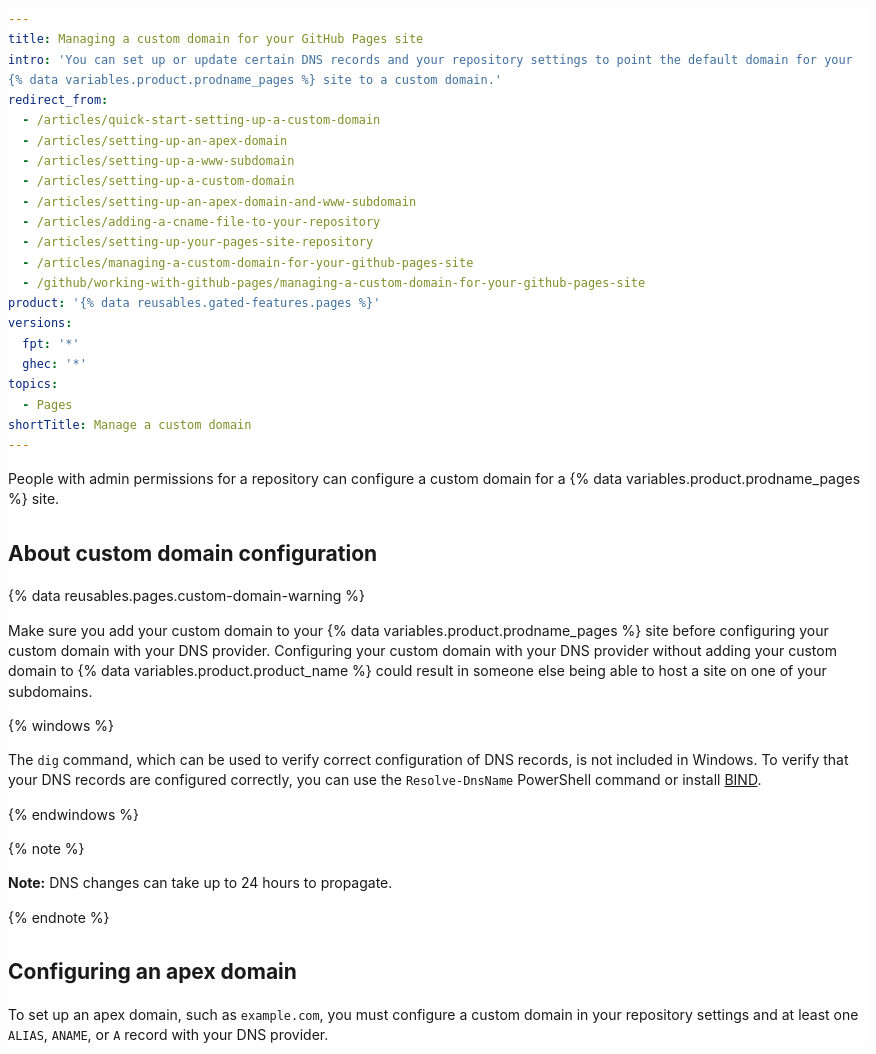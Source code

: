```yaml
---
title: Managing a custom domain for your GitHub Pages site
intro: 'You can set up or update certain DNS records and your repository settings to point the default domain for your {% data variables.product.prodname_pages %} site to a custom domain.'
redirect_from:
  - /articles/quick-start-setting-up-a-custom-domain
  - /articles/setting-up-an-apex-domain
  - /articles/setting-up-a-www-subdomain
  - /articles/setting-up-a-custom-domain
  - /articles/setting-up-an-apex-domain-and-www-subdomain
  - /articles/adding-a-cname-file-to-your-repository
  - /articles/setting-up-your-pages-site-repository
  - /articles/managing-a-custom-domain-for-your-github-pages-site
  - /github/working-with-github-pages/managing-a-custom-domain-for-your-github-pages-site
product: '{% data reusables.gated-features.pages %}'
versions:
  fpt: '*'
  ghec: '*'
topics:
  - Pages
shortTitle: Manage a custom domain
---
```


People with admin permissions for a repository can configure a custom domain for a {% data variables.product.prodname_pages %} site.

## About custom domain configuration

{% data reusables.pages.custom-domain-warning %}

Make sure you add your custom domain to your {% data variables.product.prodname_pages %} site before configuring your custom domain with your DNS provider. Configuring your custom domain with your DNS provider without adding your custom domain to {% data variables.product.product_name %} could result in someone else being able to host a site on one of your subdomains.

{% windows %}

The `dig` command, which can be used to verify correct configuration of DNS records, is not included in Windows. To verify that your DNS records are configured correctly, you can use the `Resolve-DnsName` PowerShell command or install [BIND](https://www.isc.org/bind/).

{% endwindows %}

{% note %}

**Note:** DNS changes can take up to 24 hours to propagate.

{% endnote %}

## Configuring an apex domain

To set up an apex domain, such as `example.com`, you must configure a custom domain in your repository settings and at least one `ALIAS`, `ANAME`, or `A` record with your DNS provider.
